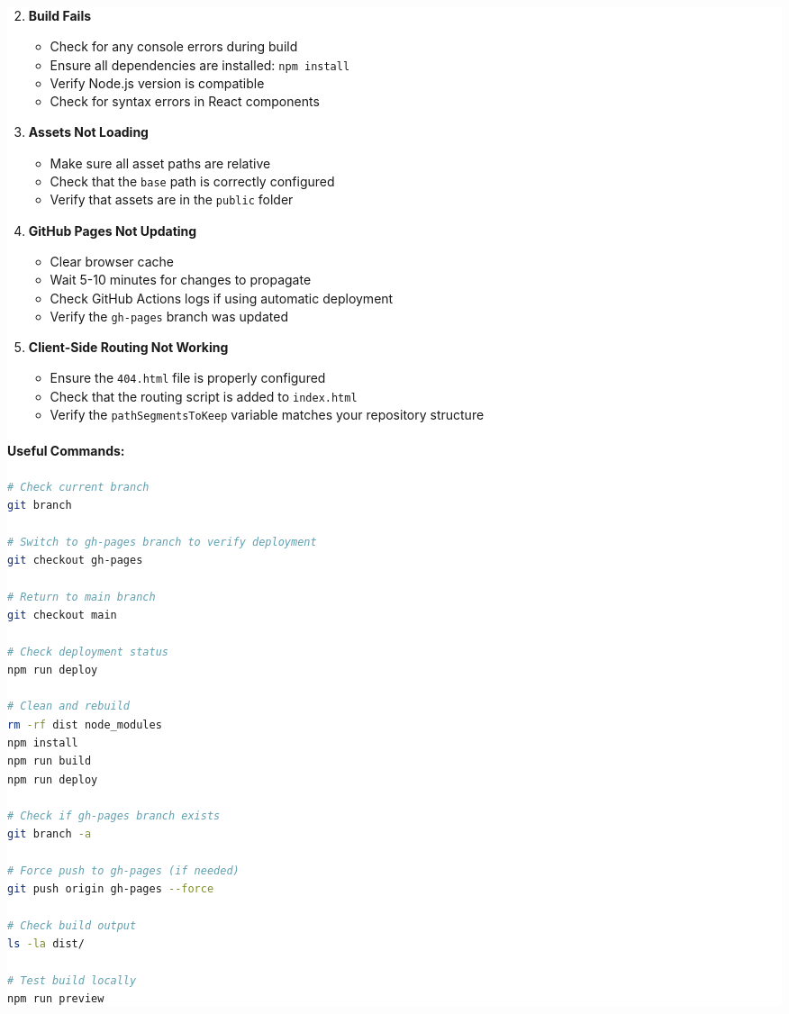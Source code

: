 2. **Build Fails**
   - Check for any console errors during build
   - Ensure all dependencies are installed: `npm install`
   - Verify Node.js version is compatible
   - Check for syntax errors in React components

3. **Assets Not Loading**
   - Make sure all asset paths are relative
   - Check that the `base` path is correctly configured
   - Verify that assets are in the `public` folder

4. **GitHub Pages Not Updating**
   - Clear browser cache
   - Wait 5-10 minutes for changes to propagate
   - Check GitHub Actions logs if using automatic deployment
   - Verify the `gh-pages` branch was updated

5. **Client-Side Routing Not Working**
   - Ensure the `404.html` file is properly configured
   - Check that the routing script is added to `index.html`
   - Verify the `pathSegmentsToKeep` variable matches your repository structure

#### Useful Commands:

```bash
# Check current branch
git branch

# Switch to gh-pages branch to verify deployment
git checkout gh-pages

# Return to main branch
git checkout main

# Check deployment status
npm run deploy

# Clean and rebuild
rm -rf dist node_modules
npm install
npm run build
npm run deploy

# Check if gh-pages branch exists
git branch -a

# Force push to gh-pages (if needed)
git push origin gh-pages --force

# Check build output
ls -la dist/

# Test build locally
npm run preview
```
